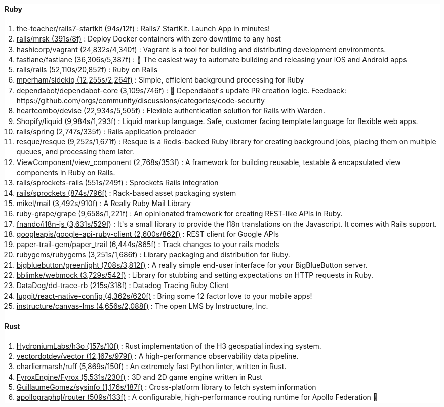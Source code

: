 #### Ruby
1. [the-teacher/rails7-startkit (94s/12f)](https://github.com/the-teacher/rails7-startkit) : Rails7 StartKit. Launch App in minutes!
2. [rails/mrsk (391s/8f)](https://github.com/rails/mrsk) : Deploy Docker containers with zero downtime to any host
3. [hashicorp/vagrant (24,832s/4,340f)](https://github.com/hashicorp/vagrant) : Vagrant is a tool for building and distributing development environments.
4. [fastlane/fastlane (36,306s/5,387f)](https://github.com/fastlane/fastlane) : 🚀 The easiest way to automate building and releasing your iOS and Android apps
5. [rails/rails (52,110s/20,852f)](https://github.com/rails/rails) : Ruby on Rails
6. [mperham/sidekiq (12,255s/2,264f)](https://github.com/mperham/sidekiq) : Simple, efficient background processing for Ruby
7. [dependabot/dependabot-core (3,109s/746f)](https://github.com/dependabot/dependabot-core) : 🤖 Dependabot's update PR creation logic. Feedback: https://github.com/orgs/community/discussions/categories/code-security
8. [heartcombo/devise (22,934s/5,505f)](https://github.com/heartcombo/devise) : Flexible authentication solution for Rails with Warden.
9. [Shopify/liquid (9,984s/1,293f)](https://github.com/Shopify/liquid) : Liquid markup language. Safe, customer facing template language for flexible web apps.
10. [rails/spring (2,747s/335f)](https://github.com/rails/spring) : Rails application preloader
11. [resque/resque (9,252s/1,671f)](https://github.com/resque/resque) : Resque is a Redis-backed Ruby library for creating background jobs, placing them on multiple queues, and processing them later.
12. [ViewComponent/view_component (2,768s/353f)](https://github.com/ViewComponent/view_component) : A framework for building reusable, testable & encapsulated view components in Ruby on Rails.
13. [rails/sprockets-rails (551s/249f)](https://github.com/rails/sprockets-rails) : Sprockets Rails integration
14. [rails/sprockets (874s/796f)](https://github.com/rails/sprockets) : Rack-based asset packaging system
15. [mikel/mail (3,492s/910f)](https://github.com/mikel/mail) : A Really Ruby Mail Library
16. [ruby-grape/grape (9,658s/1,221f)](https://github.com/ruby-grape/grape) : An opinionated framework for creating REST-like APIs in Ruby.
17. [fnando/i18n-js (3,631s/529f)](https://github.com/fnando/i18n-js) : It's a small library to provide the I18n translations on the Javascript. It comes with Rails support.
18. [googleapis/google-api-ruby-client (2,600s/862f)](https://github.com/googleapis/google-api-ruby-client) : REST client for Google APIs
19. [paper-trail-gem/paper_trail (6,444s/865f)](https://github.com/paper-trail-gem/paper_trail) : Track changes to your rails models
20. [rubygems/rubygems (3,251s/1,686f)](https://github.com/rubygems/rubygems) : Library packaging and distribution for Ruby.
21. [bigbluebutton/greenlight (708s/3,812f)](https://github.com/bigbluebutton/greenlight) : A really simple end-user interface for your BigBlueButton server.
22. [bblimke/webmock (3,729s/542f)](https://github.com/bblimke/webmock) : Library for stubbing and setting expectations on HTTP requests in Ruby.
23. [DataDog/dd-trace-rb (215s/318f)](https://github.com/DataDog/dd-trace-rb) : Datadog Tracing Ruby Client
24. [luggit/react-native-config (4,362s/620f)](https://github.com/luggit/react-native-config) : Bring some 12 factor love to your mobile apps!
25. [instructure/canvas-lms (4,656s/2,088f)](https://github.com/instructure/canvas-lms) : The open LMS by Instructure, Inc.

#### Rust
1. [HydroniumLabs/h3o (157s/10f)](https://github.com/HydroniumLabs/h3o) : Rust implementation of the H3 geospatial indexing system.
2. [vectordotdev/vector (12,167s/979f)](https://github.com/vectordotdev/vector) : A high-performance observability data pipeline.
3. [charliermarsh/ruff (5,869s/150f)](https://github.com/charliermarsh/ruff) : An extremely fast Python linter, written in Rust.
4. [FyroxEngine/Fyrox (5,531s/230f)](https://github.com/FyroxEngine/Fyrox) : 3D and 2D game engine written in Rust
5. [GuillaumeGomez/sysinfo (1,176s/187f)](https://github.com/GuillaumeGomez/sysinfo) : Cross-platform library to fetch system information
6. [apollographql/router (509s/133f)](https://github.com/apollographql/router) : A configurable, high-performance routing runtime for Apollo Federation 🚀